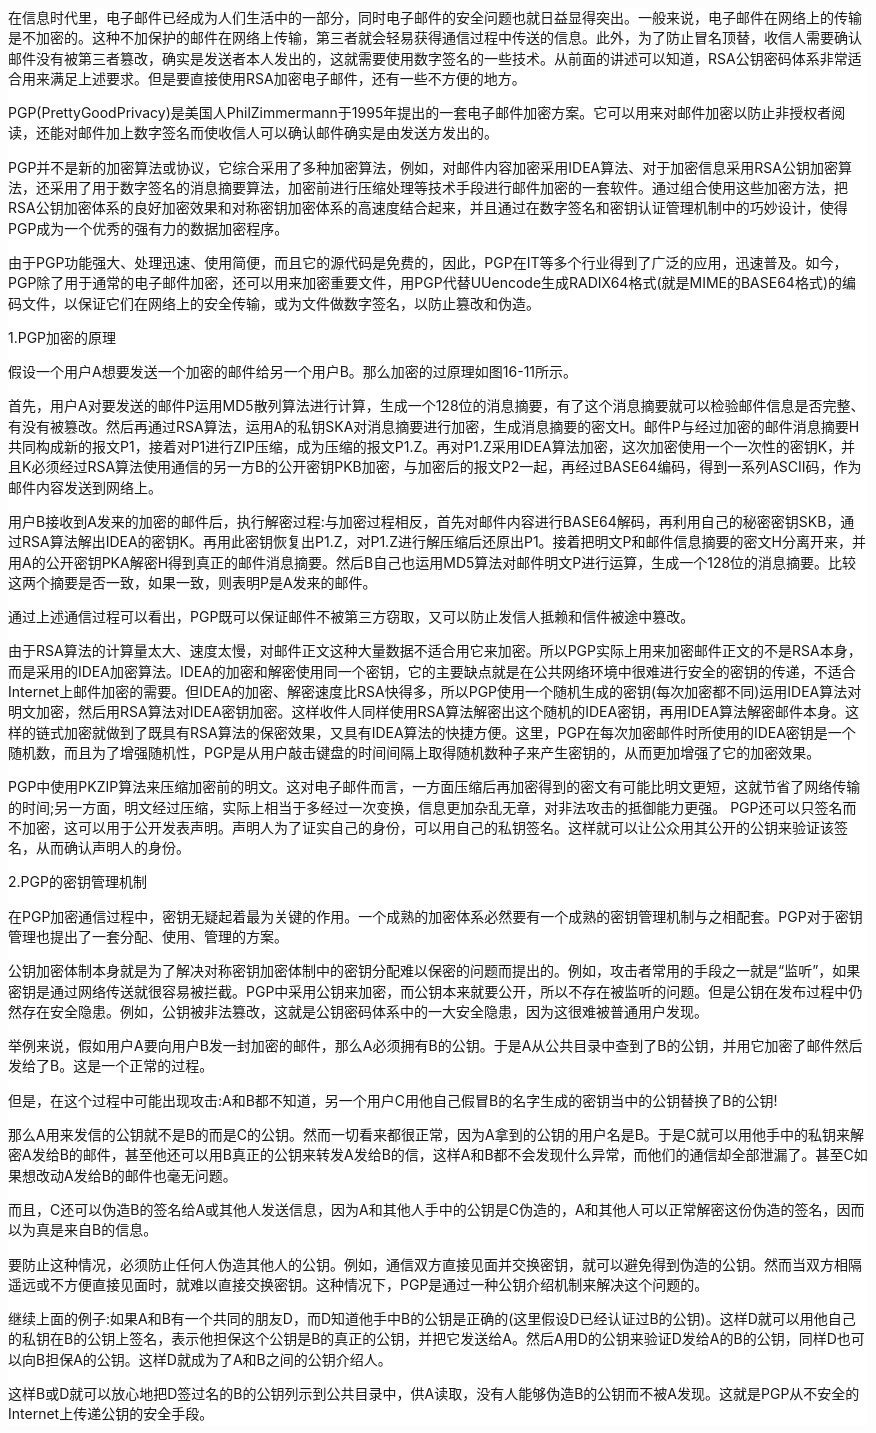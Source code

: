 在信息时代里，电子邮件已经成为人们生活中的一部分，同时电子邮件的安全问题也就日益显得突出。一般来说，电子邮件在网络上的传输是不加密的。这种不加保护的邮件在网络上传输，第三者就会轻易获得通信过程中传送的信息。此外，为了防止冒名顶替，收信人需要确认邮件没有被第三者篡改，确实是发送者本人发出的，这就需要使用数字签名的一些技术。从前面的讲述可以知道，RSA公钥密码体系非常适合用来满足上述要求。但是要直接使用RSA加密电子邮件，还有一些不方便的地方。

PGP(PrettyGoodPrivacy)是美国人PhilZimmermann于1995年提出的一套电子邮件加密方案。它可以用来对邮件加密以防止非授权者阅读，还能对邮件加上数字签名而使收信人可以确认邮件确实是由发送方发出的。

PGP并不是新的加密算法或协议，它综合采用了多种加密算法，例如，对邮件内容加密采用IDEA算法、对于加密信息采用RSA公钥加密算法，还采用了用于数字签名的消息摘要算法，加密前进行压缩处理等技术手段进行邮件加密的一套软件。通过组合使用这些加密方法，把RSA公钥加密体系的良好加密效果和对称密钥加密体系的高速度结合起来，并且通过在数字签名和密钥认证管理机制中的巧妙设计，使得PGP成为一个优秀的强有力的数据加密程序。

由于PGP功能强大、处理迅速、使用简便，而且它的源代码是免费的，因此，PGP在IT等多个行业得到了广泛的应用，迅速普及。如今，PGP除了用于通常的电子邮件加密，还可以用来加密重要文件，用PGP代替UUencode生成RADIX64格式(就是MIME的BASE64格式)的编码文件，以保证它们在网络上的安全传输，或为文件做数字签名，以防止篡改和伪造。

1.PGP加密的原理

假设一个用户A想要发送一个加密的邮件给另一个用户B。那么加密的过原理如图16-11所示。

首先，用户A对要发送的邮件P运用MD5散列算法进行计算，生成一个128位的消息摘要，有了这个消息摘要就可以检验邮件信息是否完整、有没有被篡改。然后再通过RSA算法，运用A的私钥SKA对消息摘要进行加密，生成消息摘要的密文H。邮件P与经过加密的邮件消息摘要H共同构成新的报文P1，接着对P1进行ZIP压缩，成为压缩的报文P1.Z。再对P1.Z采用IDEA算法加密，这次加密使用一个一次性的密钥K，并且K必须经过RSA算法使用通信的另一方B的公开密钥PKB加密，与加密后的报文P2一起，再经过BASE64编码，得到一系列ASCII码，作为邮件内容发送到网络上。

用户B接收到A发来的加密的邮件后，执行解密过程:与加密过程相反，首先对邮件内容进行BASE64解码，再利用自己的秘密密钥SKB，通过RSA算法解出IDEA的密钥K。再用此密钥恢复出P1.Z，对P1.Z进行解压缩后还原出P1。接着把明文P和邮件信息摘要的密文H分离开来，并用A的公开密钥PKA解密H得到真正的邮件消息摘要。然后B自己也运用MD5算法对邮件明文P进行运算，生成一个128位的消息摘要。比较这两个摘要是否一致，如果一致，则表明P是A发来的邮件。

通过上述通信过程可以看出，PGP既可以保证邮件不被第三方窃取，又可以防止发信人抵赖和信件被途中篡改。

由于RSA算法的计算量太大、速度太慢，对邮件正文这种大量数据不适合用它来加密。所以PGP实际上用来加密邮件正文的不是RSA本身，而是采用的IDEA加密算法。IDEA的加密和解密使用同一个密钥，它的主要缺点就是在公共网络环境中很难进行安全的密钥的传递，不适合Internet上邮件加密的需要。但IDEA的加密、解密速度比RSA快得多，所以PGP使用一个随机生成的密钥(每次加密都不同)运用IDEA算法对明文加密，然后用RSA算法对IDEA密钥加密。这样收件人同样使用RSA算法解密出这个随机的IDEA密钥，再用IDEA算法解密邮件本身。这样的链式加密就做到了既具有RSA算法的保密效果，又具有IDEA算法的快捷方便。这里，PGP在每次加密邮件时所使用的IDEA密钥是一个随机数，而且为了增强随机性，PGP是从用户敲击键盘的时间间隔上取得随机数种子来产生密钥的，从而更加增强了它的加密效果。

PGP中使用PKZIP算法来压缩加密前的明文。这对电子邮件而言，一方面压缩后再加密得到的密文有可能比明文更短，这就节省了网络传输的时间;另一方面，明文经过压缩，实际上相当于多经过一次变换，信息更加杂乱无章，对非法攻击的抵御能力更强。
PGP还可以只签名而不加密，这可以用于公开发表声明。声明人为了证实自己的身份，可以用自己的私钥签名。这样就可以让公众用其公开的公钥来验证该签名，从而确认声明人的身份。

2.PGP的密钥管理机制

在PGP加密通信过程中，密钥无疑起着最为关键的作用。一个成熟的加密体系必然要有一个成熟的密钥管理机制与之相配套。PGP对于密钥管理也提出了一套分配、使用、管理的方案。

公钥加密体制本身就是为了解决对称密钥加密体制中的密钥分配难以保密的问题而提出的。例如，攻击者常用的手段之一就是“监听”，如果密钥是通过网络传送就很容易被拦截。PGP中采用公钥来加密，而公钥本来就要公开，所以不存在被监听的问题。但是公钥在发布过程中仍然存在安全隐患。例如，公钥被非法篡改，这就是公钥密码体系中的一大安全隐患，因为这很难被普通用户发现。

举例来说，假如用户A要向用户B发一封加密的邮件，那么A必须拥有B的公钥。于是A从公共目录中查到了B的公钥，并用它加密了邮件然后发给了B。这是一个正常的过程。

但是，在这个过程中可能出现攻击:A和B都不知道，另一个用户C用他自己假冒B的名字生成的密钥当中的公钥替换了B的公钥!

那么A用来发信的公钥就不是B的而是C的公钥。然而一切看来都很正常，因为A拿到的公钥的用户名是B。于是C就可以用他手中的私钥来解密A发给B的邮件，甚至他还可以用B真正的公钥来转发A发给B的信，这样A和B都不会发现什么异常，而他们的通信却全部泄漏了。甚至C如果想改动A发给B的邮件也毫无问题。

而且，C还可以伪造B的签名给A或其他人发送信息，因为A和其他人手中的公钥是C伪造的，A和其他人可以正常解密这份伪造的签名，因而以为真是来自B的信息。

要防止这种情况，必须防止任何人伪造其他人的公钥。例如，通信双方直接见面并交换密钥，就可以避免得到伪造的公钥。然而当双方相隔遥远或不方便直接见面时，就难以直接交换密钥。这种情况下，PGP是通过一种公钥介绍机制来解决这个问题的。

继续上面的例子:如果A和B有一个共同的朋友D，而D知道他手中B的公钥是正确的(这里假设D已经认证过B的公钥)。这样D就可以用他自己的私钥在B的公钥上签名，表示他担保这个公钥是B的真正的公钥，并把它发送给A。然后A用D的公钥来验证D发给A的B的公钥，同样D也可以向B担保A的公钥。这样D就成为了A和B之间的公钥介绍人。

这样B或D就可以放心地把D签过名的B的公钥列示到公共目录中，供A读取，没有人能够伪造B的公钥而不被A发现。这就是PGP从不安全的Internet上传递公钥的安全手段。
